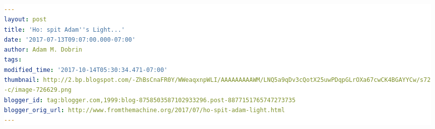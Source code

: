 ```yaml
---
layout: post
title: 'Ho: spit Adam''s Light...'
date: '2017-07-13T09:07:00.000-07:00'
author: Adam M. Dobrin
tags: 
modified_time: '2017-10-14T05:30:34.471-07:00'
thumbnail: http://2.bp.blogspot.com/-ZhBsCnaFR0Y/WWeaqxnpWLI/AAAAAAAAAWM/LNQ5a9qDv3cQotX25uwPDqpGLrOXa67cwCK4BGAYYCw/s72-c/image-726629.png
blogger_id: tag:blogger.com,1999:blog-8758503587102933296.post-8877151765747273735
blogger_orig_url: http://www.fromthemachine.org/2017/07/ho-spit-adam-light.html
---
```

